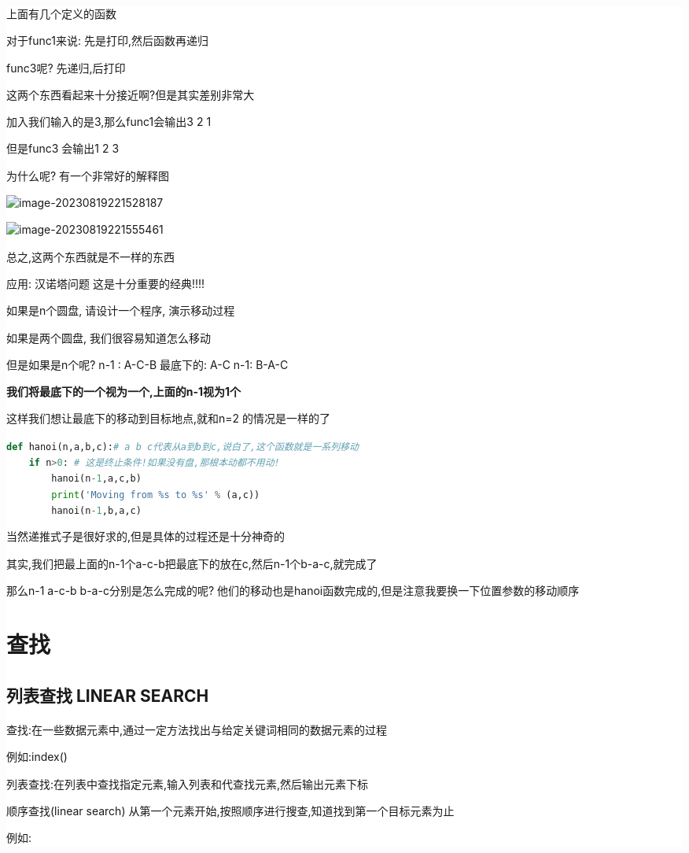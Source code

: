 上面有几个定义的函数

对于func1来说: 先是打印,然后函数再递归

func3呢? 先递归,后打印

这两个东西看起来十分接近啊?但是其实差别非常大

加入我们输入的是3,那么func1会输出3 2 1

但是func3 会输出1 2 3

为什么呢?  有一个非常好的解释图

![image-20230819221528187](C:\Users\xiong\AppData\Roaming\Typora\typora-user-images\image-20230819221528187.png)

![image-20230819221555461](C:\Users\xiong\AppData\Roaming\Typora\typora-user-images\image-20230819221555461.png)

总之,这两个东西就是不一样的东西

应用: 汉诺塔问题      这是十分重要的经典!!!!

如果是n个圆盘, 请设计一个程序, 演示移动过程

如果是两个圆盘, 我们很容易知道怎么移动

但是如果是n个呢? n-1 : A-C-B   最底下的: A-C  n-1: B-A-C

**我们将最底下的一个视为一个,上面的n-1视为1个**

这样我们想让最底下的移动到目标地点,就和n=2 的情况是一样的了

````Python
def hanoi(n,a,b,c):# a b c代表从a到b到c,说白了,这个函数就是一系列移动
    if n>0: # 这是终止条件!如果没有盘,那根本动都不用动!
        hanoi(n-1,a,c,b)
        print('Moving from %s to %s' % (a,c))
        hanoi(n-1,b,a,c) 
````

当然递推式子是很好求的,但是具体的过程还是十分神奇的

其实,我们把最上面的n-1个a-c-b把最底下的放在c,然后n-1个b-a-c,就完成了

那么n-1  a-c-b  b-a-c分别是怎么完成的呢? 他们的移动也是hanoi函数完成的,但是注意我要换一下位置参数的移动顺序

# 查找

## 列表查找  LINEAR SEARCH

查找:在一些数据元素中,通过一定方法找出与给定关键词相同的数据元素的过程

例如:index()

列表查找:在列表中查找指定元素,输入列表和代查找元素,然后输出元素下标

顺序查找(linear search)  从第一个元素开始,按照顺序进行搜查,知道找到第一个目标元素为止

例如:
